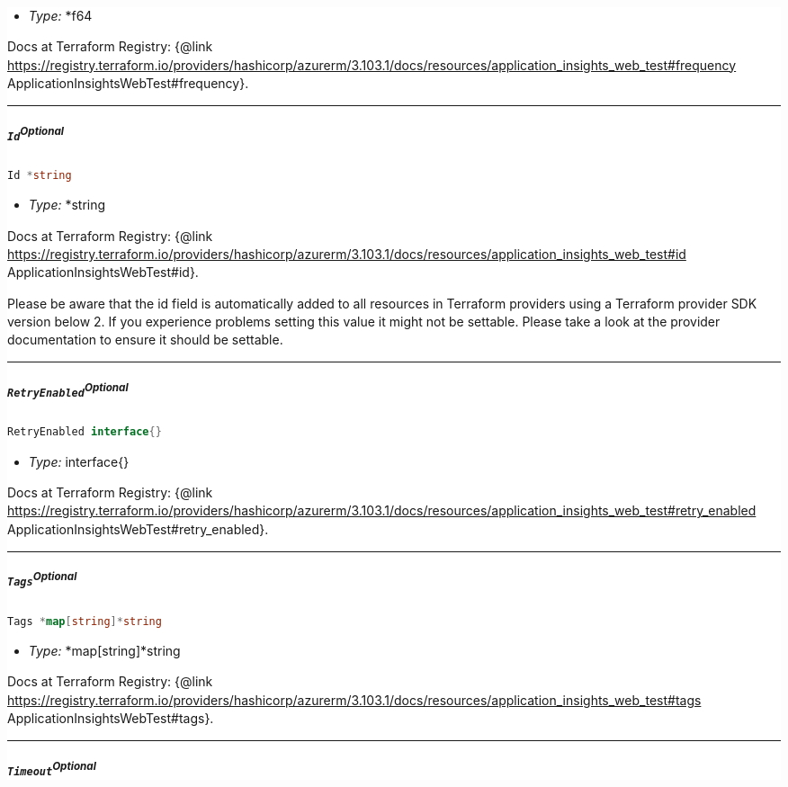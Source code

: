 - *Type:* *f64

Docs at Terraform Registry: {@link https://registry.terraform.io/providers/hashicorp/azurerm/3.103.1/docs/resources/application_insights_web_test#frequency ApplicationInsightsWebTest#frequency}.

---

##### `Id`<sup>Optional</sup> <a name="Id" id="@cdktf/provider-azurerm.applicationInsightsWebTest.ApplicationInsightsWebTestConfig.property.id"></a>

```go
Id *string
```

- *Type:* *string

Docs at Terraform Registry: {@link https://registry.terraform.io/providers/hashicorp/azurerm/3.103.1/docs/resources/application_insights_web_test#id ApplicationInsightsWebTest#id}.

Please be aware that the id field is automatically added to all resources in Terraform providers using a Terraform provider SDK version below 2.
If you experience problems setting this value it might not be settable. Please take a look at the provider documentation to ensure it should be settable.

---

##### `RetryEnabled`<sup>Optional</sup> <a name="RetryEnabled" id="@cdktf/provider-azurerm.applicationInsightsWebTest.ApplicationInsightsWebTestConfig.property.retryEnabled"></a>

```go
RetryEnabled interface{}
```

- *Type:* interface{}

Docs at Terraform Registry: {@link https://registry.terraform.io/providers/hashicorp/azurerm/3.103.1/docs/resources/application_insights_web_test#retry_enabled ApplicationInsightsWebTest#retry_enabled}.

---

##### `Tags`<sup>Optional</sup> <a name="Tags" id="@cdktf/provider-azurerm.applicationInsightsWebTest.ApplicationInsightsWebTestConfig.property.tags"></a>

```go
Tags *map[string]*string
```

- *Type:* *map[string]*string

Docs at Terraform Registry: {@link https://registry.terraform.io/providers/hashicorp/azurerm/3.103.1/docs/resources/application_insights_web_test#tags ApplicationInsightsWebTest#tags}.

---

##### `Timeout`<sup>Optional</sup> <a name="Timeout" id="@cdktf/provider-azurerm.applicationInsightsWebTest.ApplicationInsightsWebTestConfig.property.timeout"></a>
